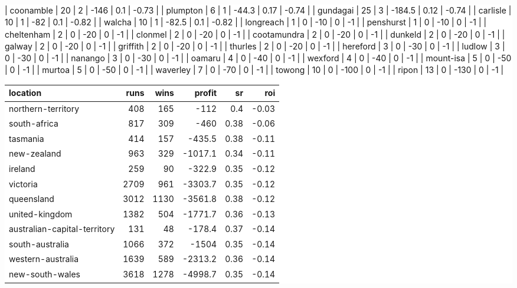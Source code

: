 | coonamble                  |     20 |      2 |   -146   | 0.1  | -0.73 |
| plumpton                   |      6 |      1 |    -44.3 | 0.17 | -0.74 |
| gundagai                   |     25 |      3 |   -184.5 | 0.12 | -0.74 |
| carlisle                   |     10 |      1 |    -82   | 0.1  | -0.82 |
| walcha                     |     10 |      1 |    -82.5 | 0.1  | -0.82 |
| longreach                  |      1 |      0 |    -10   | 0    | -1    |
| penshurst                  |      1 |      0 |    -10   | 0    | -1    |
| cheltenham                 |      2 |      0 |    -20   | 0    | -1    |
| clonmel                    |      2 |      0 |    -20   | 0    | -1    |
| cootamundra                |      2 |      0 |    -20   | 0    | -1    |
| dunkeld                    |      2 |      0 |    -20   | 0    | -1    |
| galway                     |      2 |      0 |    -20   | 0    | -1    |
| griffith                   |      2 |      0 |    -20   | 0    | -1    |
| thurles                    |      2 |      0 |    -20   | 0    | -1    |
| hereford                   |      3 |      0 |    -30   | 0    | -1    |
| ludlow                     |      3 |      0 |    -30   | 0    | -1    |
| nanango                    |      3 |      0 |    -30   | 0    | -1    |
| oamaru                     |      4 |      0 |    -40   | 0    | -1    |
| wexford                    |      4 |      0 |    -40   | 0    | -1    |
| mount-isa                  |      5 |      0 |    -50   | 0    | -1    |
| murtoa                     |      5 |      0 |    -50   | 0    | -1    |
| waverley                   |      7 |      0 |    -70   | 0    | -1    |
| towong                     |     10 |      0 |   -100   | 0    | -1    |
| ripon                      |     13 |      0 |   -130   | 0    | -1    |

| location                     |   runs |   wins |   profit |   sr |   roi |
|:-----------------------------|-------:|-------:|---------:|-----:|------:|
| northern-territory           |    408 |    165 |   -112   | 0.4  | -0.03 |
| south-africa                 |    817 |    309 |   -460   | 0.38 | -0.06 |
| tasmania                     |    414 |    157 |   -435.5 | 0.38 | -0.11 |
| new-zealand                  |    963 |    329 |  -1017.1 | 0.34 | -0.11 |
| ireland                      |    259 |     90 |   -322.9 | 0.35 | -0.12 |
| victoria                     |   2709 |    961 |  -3303.7 | 0.35 | -0.12 |
| queensland                   |   3012 |   1130 |  -3561.8 | 0.38 | -0.12 |
| united-kingdom               |   1382 |    504 |  -1771.7 | 0.36 | -0.13 |
| australian-capital-territory |    131 |     48 |   -178.4 | 0.37 | -0.14 |
| south-australia              |   1066 |    372 |  -1504   | 0.35 | -0.14 |
| western-australia            |   1639 |    589 |  -2313.2 | 0.36 | -0.14 |
| new-south-wales              |   3618 |   1278 |  -4998.7 | 0.35 | -0.14 |